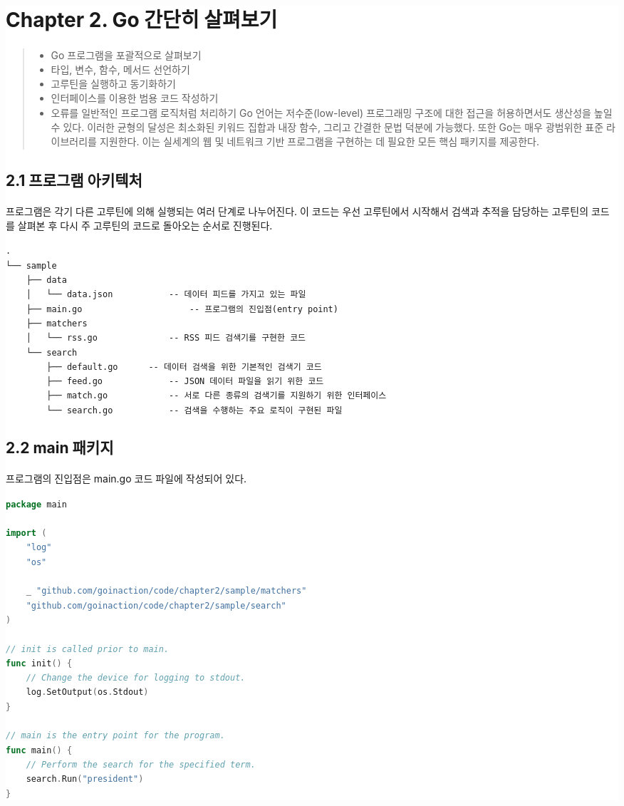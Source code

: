 # Chapter 2. Go 간단히 살펴보기

> - Go 프로그램을 포괄적으로 살펴보기
> - 타입, 변수, 함수, 메서드 선언하기
> - 고루틴을 실행하고 동기화하기
> - 인터페이스를 이용한 범용 코드 작성하기
> - 오류를 일반적인 프로그램 로직처럼 처리하기
Go 언어는 저수준(low-level) 프로그래밍 구조에 대한 접근을 허용하면서도 생산성을 높일 수 있다. 이러한 균형의 달성은 최소화된 키워드 집합과 내장 함수, 그리고 간결한 문법 덕분에 가능했다. 또한 Go는 매우 광범위한 표준 라이브러리를 지원한다. 이는 실세계의 웹 및 네트워크 기반 프로그램을 구현하는 데 필요한 모든 핵심 패키지를 제공한다.

## 2.1 프로그램 아키텍처

프로그램은 각기 다른 고루틴에 의해 실행되는 여러 단계로 나누어진다. 이 코드는 우선 고루틴에서 시작해서 검색과 추적을 담당하는 고루틴의 코드를 살펴본 후 다시 주 고루틴의 코드로 돌아오는 순서로 진행된다.

```shell
.
└── sample
    ├── data
    │   └── data.json			-- 데이터 피드를 가지고 있는 파일
    ├── main.go						-- 프로그램의 진입점(entry point)
    ├── matchers
    │   └── rss.go				-- RSS 피드 검색기를 구현한 코드
    └── search
        ├── default.go		-- 데이터 검색을 위한 기본적인 검색기 코드
        ├── feed.go				-- JSON 데이터 파일을 읽기 위한 코드
        ├── match.go			-- 서로 다른 종류의 검색기를 지원하기 위한 인터페이스
        └── search.go			-- 검색을 수행하는 주요 로직이 구현된 파일
```

## 2.2 main 패키지

프로그램의 진입점은 main.go 코드 파일에 작성되어 있다.

```go
package main

import (
	"log"
	"os"

	_ "github.com/goinaction/code/chapter2/sample/matchers"
	"github.com/goinaction/code/chapter2/sample/search"
)

// init is called prior to main.
func init() {
	// Change the device for logging to stdout.
	log.SetOutput(os.Stdout)
}

// main is the entry point for the program.
func main() {
	// Perform the search for the specified term.
	search.Run("president")
}
```
